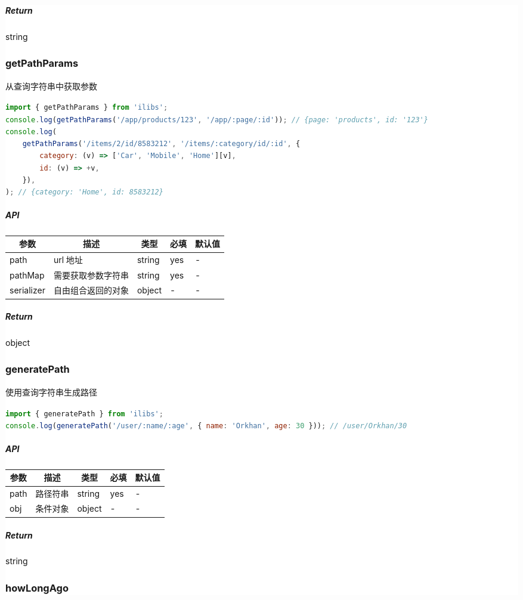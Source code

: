##### Return

string

### getPathParams

从查询字符串中获取参数

```js
import { getPathParams } from 'ilibs';
console.log(getPathParams('/app/products/123', '/app/:page/:id')); // {page: 'products', id: '123'}
console.log(
	getPathParams('/items/2/id/8583212', '/items/:category/id/:id', {
		category: (v) => ['Car', 'Mobile', 'Home'][v],
		id: (v) => +v,
	}),
); // {category: 'Home', id: 8583212}
```

##### API

| 参数       | 描述               | 类型   | 必填 | 默认值 |
| ---------- | ------------------ | ------ | ---- | ------ |
| path       | url 地址           | string | yes  | -      |
| pathMap    | 需要获取参数字符串 | string | yes  | -      |
| serializer | 自由组合返回的对象 | object | -    | -      |

##### Return

object

### generatePath

使用查询字符串生成路径

```js
import { generatePath } from 'ilibs';
console.log(generatePath('/user/:name/:age', { name: 'Orkhan', age: 30 })); // /user/Orkhan/30
```

##### API

| 参数 | 描述     | 类型   | 必填 | 默认值 |
| ---- | -------- | ------ | ---- | ------ |
| path | 路径符串 | string | yes  | -      |
| obj  | 条件对象 | object | -    | -      |

##### Return

string

### howLongAgo
